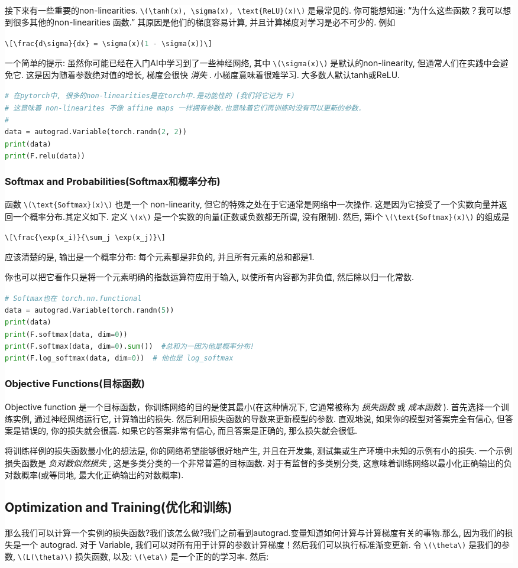 接下来有一些重要的non-linearities. `\(\tanh(x), \sigma(x), \text{ReLU}(x)\)` 是最常见的. 你可能想知道: “为什么这些函数？我可以想到很多其他的non-linearities 函数.” 其原因是他们的梯度容易计算, 并且计算梯度对学习是必不可少的. 例如

```py
\[\frac{d\sigma}{dx} = \sigma(x)(1 - \sigma(x))\]
```

一个简单的提示: 虽然你可能已经在入门AI中学习到了一些神经网络, 其中 `\(\sigma(x)\)` 是默认的non-linearity, 但通常人们在实践中会避免它. 这是因为随着参数绝对值的增长, 梯度会很快 _消失_ . 小梯度意味着很难学习. 大多数人默认tanh或ReLU.

```py
# 在pytorch中, 很多的non-linearities是在torch中.是功能性的 (我们将它记为 F)
# 这意味着 non-linearites 不像 affine maps 一样拥有参数.也意味着它们再训练时没有可以更新的参数.
#
data = autograd.Variable(torch.randn(2, 2))
print(data)
print(F.relu(data))

```

### Softmax and Probabilities(Softmax和概率分布)

函数 `\(\text{Softmax}(x)\)` 也是一个 non-linearity, 但它的特殊之处在于它通常是网络中一次操作. 这是因为它接受了一个实数向量并返回一个概率分布.其定义如下. 定义 `\(x\)` 是一个实数的向量(正数或负数都无所谓, 没有限制). 然后, 第i个 `\(\text{Softmax}(x)\)` 的组成是

```py
\[\frac{\exp(x_i)}{\sum_j \exp(x_j)}\]
```

应该清楚的是, 输出是一个概率分布: 每个元素都是非负的, 并且所有元素的总和都是1.

你也可以把它看作只是将一个元素明确的指数运算符应用于输入, 以使所有内容都为非负值, 然后除以归一化常数.

```py
# Softmax也在 torch.nn.functional
data = autograd.Variable(torch.randn(5))
print(data)
print(F.softmax(data, dim=0))
print(F.softmax(data, dim=0).sum())  #总和为一因为他是概率分布!
print(F.log_softmax(data, dim=0))  # 他也是 log_softmax

```

### Objective Functions(目标函数)

Objective function 是一个目标函数，你训练网络的目的是使其最小(在这种情况下, 它通常被称为 _损失函数_ 或 _成本函数_ ). 首先选择一个训练实例, 通过神经网络运行它, 计算输出的损失. 然后利用损失函数的导数来更新模型的参数. 直观地说, 如果你的模型对答案完全有信心, 但答案是错误的, 你的损失就会很高. 如果它的答案非常有信心, 而且答案是正确的, 那么损失就会很低.

将训练样例的损失函数最小化的想法是, 你的网络希望能够很好地产生, 并且在开发集, 测试集或生产环境中未知的示例有小的损失. 一个示例损失函数是 _负对数似然损失_ , 这是多类分类的一个非常普遍的目标函数. 对于有监督的多类别分类, 这意味着训练网络以最小化正确输出的负对数概率(或等同地, 最大化正确输出的对数概率).

## Optimization and Training(优化和训练)

那么我们可以计算一个实例的损失函数?我们该怎么做?我们之前看到autograd.变量知道如何计算与计算梯度有关的事物.那么, 因为我们的损失是一个 autograd. 对于 Variable, 我们可以对所有用于计算的参数计算梯度！然后我们可以执行标准渐变更新. 令 `\(\theta\)` 是我们的参数, `\(L(\theta)\)` 损失函数, 以及: `\(\eta\)` 是一个正的的学习率. 然后:
